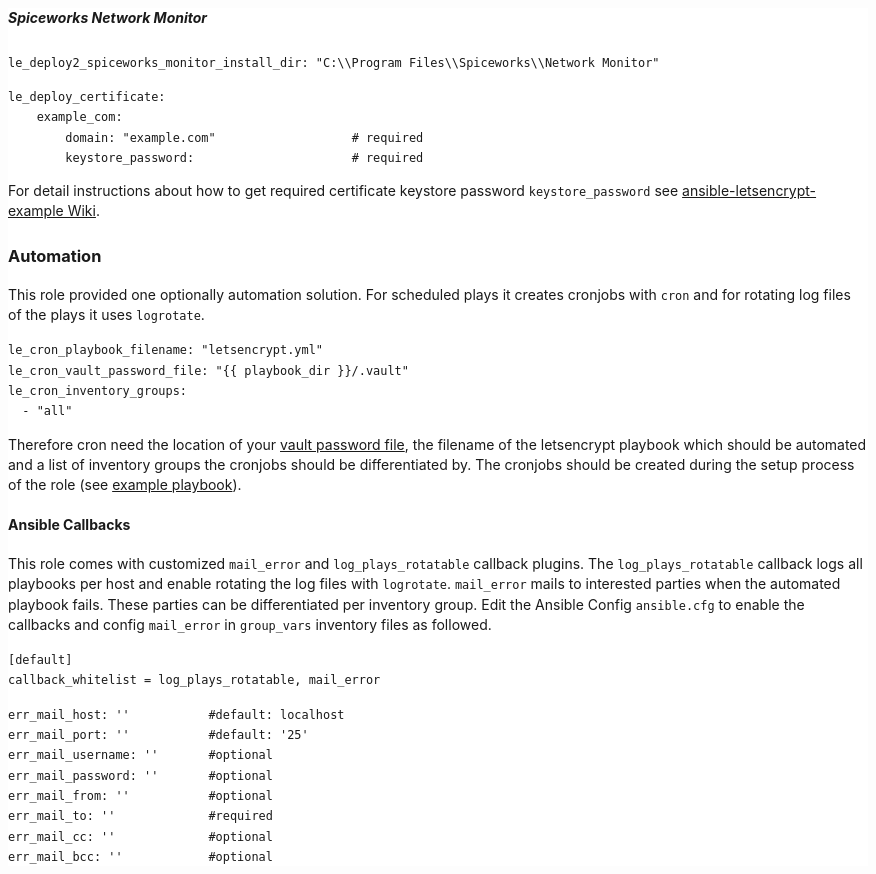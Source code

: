 ##### Spiceworks Network Monitor
```
le_deploy2_spiceworks_monitor_install_dir: "C:\\Program Files\\Spiceworks\\Network Monitor"
```
```
le_deploy_certificate:
    example_com:
        domain: "example.com"                   # required
        keystore_password:                      # required
```
For detail instructions about how to get required certificate keystore password `keystore_password` see [ansible-letsencrypt-example Wiki](https://github.com/rembik/ansible-letsencrypt-example/wiki/Configure-Spiceworks-Monitor#2-optain-keystore-password).

### Automation
This role provided one optionally automation solution. For scheduled plays it creates cronjobs with `cron` and for rotating log files of the plays it uses `logrotate`.

```
le_cron_playbook_filename: "letsencrypt.yml"
le_cron_vault_password_file: "{{ playbook_dir }}/.vault"
le_cron_inventory_groups:
  - "all"
```
Therefore cron need the location of your [vault password file](http://docs.ansible.com/ansible/playbooks_vault.html#running-a-playbook-with-vault), the filename of the letsencrypt playbook which should be automated and a list of inventory groups the cronjobs should be differentiated by.
The cronjobs should be created during the setup process of the role (see [example playbook](#example-playbook-letsencryptyml)).

#### Ansible Callbacks
This role comes with customized `mail_error` and `log_plays_rotatable` callback plugins. The `log_plays_rotatable` callback logs all playbooks per host and enable rotating the log files with `logrotate`.
`mail_error` mails to interested parties when the automated playbook fails. These parties can be differentiated per inventory group. 
Edit the Ansible Config `ansible.cfg` to enable the callbacks and config `mail_error` in `group_vars` inventory files as followed.
```
[default]
callback_whitelist = log_plays_rotatable, mail_error
```
```
err_mail_host: ''           #default: localhost
err_mail_port: ''           #default: '25'
err_mail_username: ''       #optional
err_mail_password: ''       #optional
err_mail_from: ''           #optional
err_mail_to: ''             #required
err_mail_cc: ''             #optional
err_mail_bcc: ''            #optional
```
